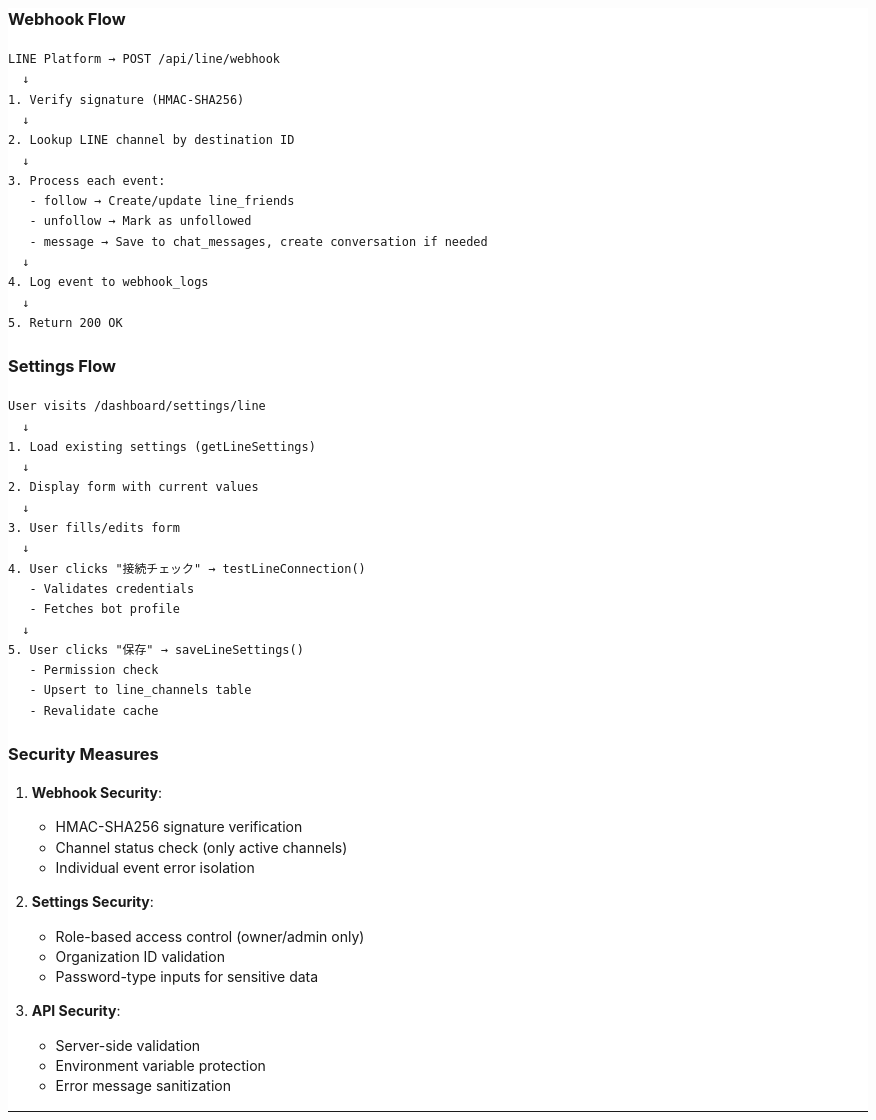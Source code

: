 ### Webhook Flow
```
LINE Platform → POST /api/line/webhook
  ↓
1. Verify signature (HMAC-SHA256)
  ↓
2. Lookup LINE channel by destination ID
  ↓
3. Process each event:
   - follow → Create/update line_friends
   - unfollow → Mark as unfollowed
   - message → Save to chat_messages, create conversation if needed
  ↓
4. Log event to webhook_logs
  ↓
5. Return 200 OK
```

### Settings Flow
```
User visits /dashboard/settings/line
  ↓
1. Load existing settings (getLineSettings)
  ↓
2. Display form with current values
  ↓
3. User fills/edits form
  ↓
4. User clicks "接続チェック" → testLineConnection()
   - Validates credentials
   - Fetches bot profile
  ↓
5. User clicks "保存" → saveLineSettings()
   - Permission check
   - Upsert to line_channels table
   - Revalidate cache
```

### Security Measures

1. **Webhook Security**:
   - HMAC-SHA256 signature verification
   - Channel status check (only active channels)
   - Individual event error isolation

2. **Settings Security**:
   - Role-based access control (owner/admin only)
   - Organization ID validation
   - Password-type inputs for sensitive data

3. **API Security**:
   - Server-side validation
   - Environment variable protection
   - Error message sanitization

---
